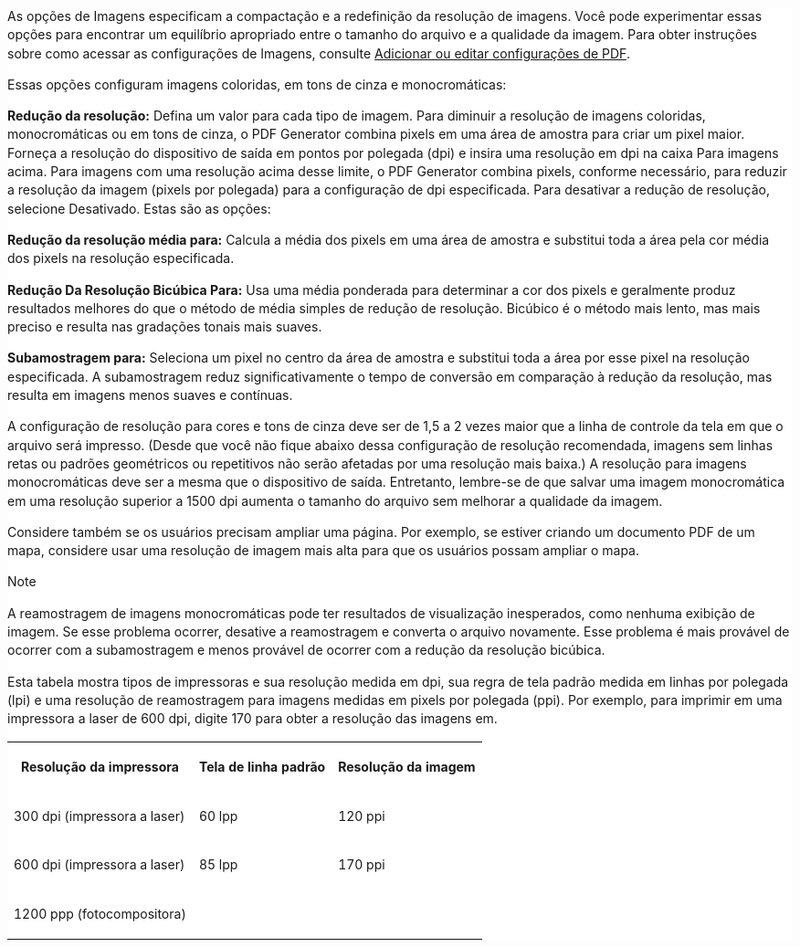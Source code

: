As opções de Imagens especificam a compactação e a redefinição da resolução de imagens. Você pode experimentar essas opções para encontrar um equilíbrio apropriado entre o tamanho do arquivo e a qualidade da imagem. Para obter instruções sobre como acessar as configurações de Imagens, consulte [Adicionar ou editar configurações de PDF](configuring-pdf-settings.md#add-or-edit-pdf-settings).

Essas opções configuram imagens coloridas, em tons de cinza e monocromáticas:

**Redução da resolução:** Defina um valor para cada tipo de imagem. Para diminuir a resolução de imagens coloridas, monocromáticas ou em tons de cinza, o PDF Generator combina pixels em uma área de amostra para criar um pixel maior. Forneça a resolução do dispositivo de saída em pontos por polegada (dpi) e insira uma resolução em dpi na caixa Para imagens acima. Para imagens com uma resolução acima desse limite, o PDF Generator combina pixels, conforme necessário, para reduzir a resolução da imagem (pixels por polegada) para a configuração de dpi especificada. Para desativar a redução de resolução, selecione Desativado. Estas são as opções:

**Redução da resolução média para:** Calcula a média dos pixels em uma área de amostra e substitui toda a área pela cor média dos pixels na resolução especificada.

**Redução Da Resolução Bicúbica Para:** Usa uma média ponderada para determinar a cor dos pixels e geralmente produz resultados melhores do que o método de média simples de redução de resolução. Bicúbico é o método mais lento, mas mais preciso e resulta nas gradações tonais mais suaves.

**Subamostragem para:** Seleciona um pixel no centro da área de amostra e substitui toda a área por esse pixel na resolução especificada. A subamostragem reduz significativamente o tempo de conversão em comparação à redução da resolução, mas resulta em imagens menos suaves e contínuas.

A configuração de resolução para cores e tons de cinza deve ser de 1,5 a 2 vezes maior que a linha de controle da tela em que o arquivo será impresso. (Desde que você não fique abaixo dessa configuração de resolução recomendada, imagens sem linhas retas ou padrões geométricos ou repetitivos não serão afetadas por uma resolução mais baixa.) A resolução para imagens monocromáticas deve ser a mesma que o dispositivo de saída. Entretanto, lembre-se de que salvar uma imagem monocromática em uma resolução superior a 1500 dpi aumenta o tamanho do arquivo sem melhorar a qualidade da imagem.

Considere também se os usuários precisam ampliar uma página. Por exemplo, se estiver criando um documento PDF de um mapa, considere usar uma resolução de imagem mais alta para que os usuários possam ampliar o mapa.

>[!NOTE]
>
>A reamostragem de imagens monocromáticas pode ter resultados de visualização inesperados, como nenhuma exibição de imagem. Se esse problema ocorrer, desative a reamostragem e converta o arquivo novamente. Esse problema é mais provável de ocorrer com a subamostragem e menos provável de ocorrer com a redução da resolução bicúbica.

Esta tabela mostra tipos de impressoras e sua resolução medida em dpi, sua regra de tela padrão medida em linhas por polegada (lpi) e uma resolução de reamostragem para imagens medidas em pixels por polegada (ppi). Por exemplo, para imprimir em uma impressora a laser de 600 dpi, digite 170 para obter a resolução das imagens em.

<table>
 <tbody>
  <tr>
   <th><p>Resolução da impressora</p> </th>
   <th><p>Tela de linha padrão</p> </th>
   <th><p>Resolução da imagem</p> </th>
  </tr>
  <tr>
   <td><p>300 dpi (impressora a laser)</p> </td>
   <td><p>60 lpp</p> </td>
   <td><p>120 ppi</p> </td>
  </tr>
  <tr>
   <td><p>600 dpi (impressora a laser)</p> </td>
   <td><p>85 lpp</p> </td>
   <td><p>170 ppi</p> </td>
  </tr>
  <tr>
   <td><p>1200 ppp (fotocompositora)</p> </td>